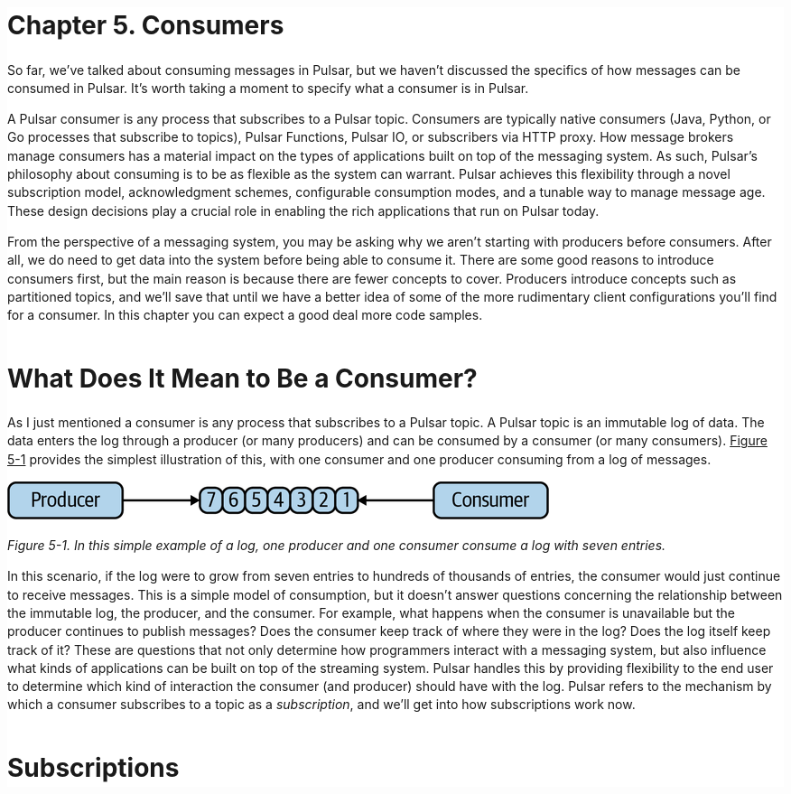 # Chapter 5. Consumers

So far, we’ve talked about consuming messages in Pulsar, but we haven’t discussed the specifics of how messages can be consumed in Pulsar. It’s worth taking a moment to specify what a consumer is in Pulsar.

A Pulsar consumer is any process that subscribes to a Pulsar topic. Consumers are typically native consumers (Java, Python, or Go processes that subscribe to topics), Pulsar Functions, Pulsar IO, or subscribers via HTTP proxy. How message brokers manage consumers has a material impact on the types of applications built on top of the messaging system. As such, Pulsar’s philosophy about consuming is to be as flexible as the system can warrant. Pulsar achieves this flexibility through a novel subscription model, acknowledgment schemes, configurable consumption modes, and a tunable way to manage message age. These design decisions play a crucial role in enabling the rich applications that run on Pulsar today.

From the perspective of a messaging system, you may be asking why we aren’t starting with producers before consumers. After all, we do need to get data into the system before being able to consume it. There are some good reasons to introduce consumers first, but the main reason is because there are fewer concepts to cover. Producers introduce concepts such as partitioned topics, and we’ll save that until we have a better idea of some of the more rudimentary client configurations you’ll find for a consumer. In this chapter you can expect a good deal more code samples.

# What Does It Mean to Be a Consumer?

As I just mentioned a consumer is any process that subscribes to a Pulsar topic. A Pulsar topic is an immutable log of data. The data enters the log through a producer (or many producers) and can be consumed by a consumer (or many consumers). [Figure 5-1](https://learning.oreilly.com/library/view/mastering-apache-pulsar/9781492084891/ch05.html#in_this_simple_example_of_a_logcomma_on) provides the simplest illustration of this, with one consumer and one producer consuming from a log of messages.

![In this simple example of a log, one producer and one consumer consume a log with seven entries.](../img/mapu_0501.png)

*Figure 5-1. In this simple example of a log, one producer and one consumer consume a log with seven entries.*



In this scenario, if the log were to grow from seven entries to hundreds of thousands of entries, the consumer would just continue to receive messages. This is a simple model of consumption, but it doesn’t answer questions concerning the relationship between the immutable log, the producer, and the consumer. For example, what happens when the consumer is unavailable but the producer continues to publish messages? Does the consumer keep track of where they were in the log? Does the log itself keep track of it? These are questions that not only determine how programmers interact with a messaging system, but also influence what kinds of applications can be built on top of the streaming system. Pulsar handles this by providing flexibility to the end user to determine which kind of interaction the consumer (and producer) should have with the log. Pulsar refers to the mechanism by which a consumer subscribes to a topic as a *subscription*, and we’ll get into how subscriptions work now.

# Subscriptions
